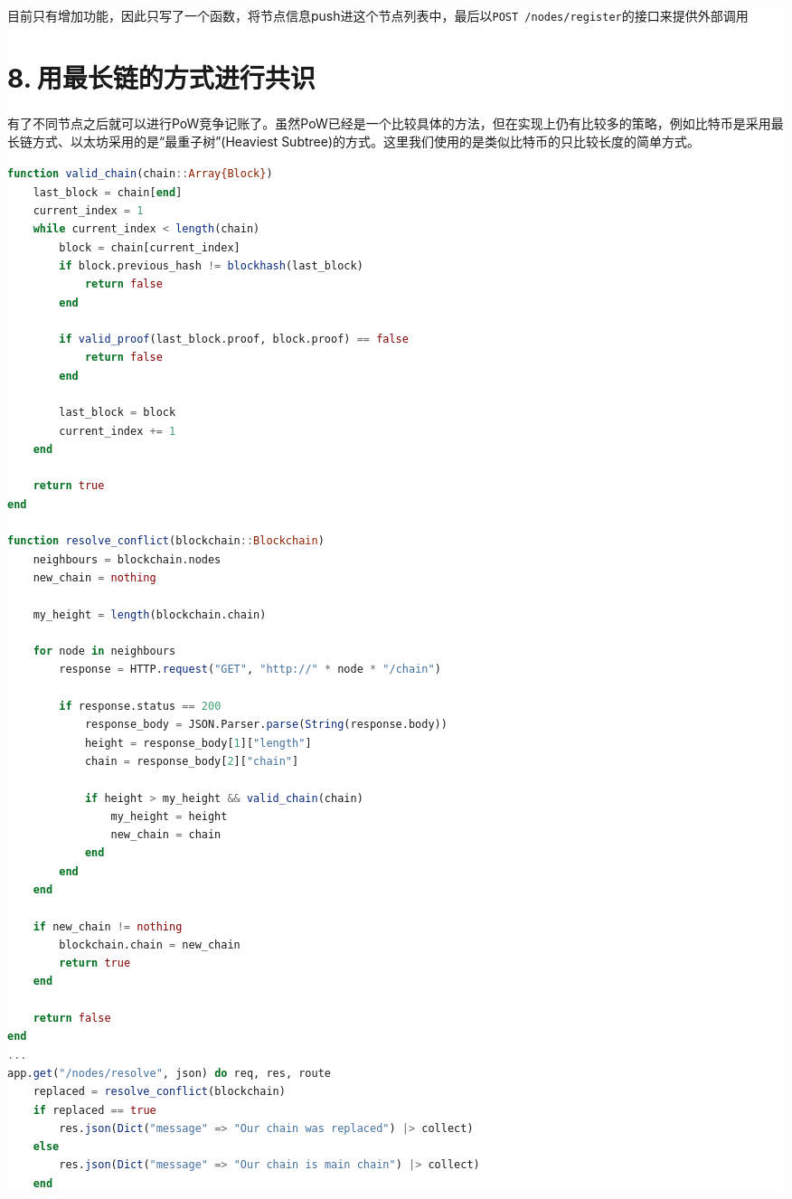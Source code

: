 目前只有增加功能，因此只写了一个函数，将节点信息push进这个节点列表中，最后以`POST /nodes/register`的接口来提供外部调用

# 8. 用最长链的方式进行共识
有了不同节点之后就可以进行PoW竞争记账了。虽然PoW已经是一个比较具体的方法，但在实现上仍有比较多的策略，例如比特币是采用最长链方式、以太坊采用的是“最重子树”(Heaviest Subtree)的方式。这里我们使用的是类似比特币的只比较长度的简单方式。

```julia
function valid_chain(chain::Array{Block})
    last_block = chain[end]
    current_index = 1
    while current_index < length(chain)
        block = chain[current_index]
        if block.previous_hash != blockhash(last_block)
            return false
        end

        if valid_proof(last_block.proof, block.proof) == false
            return false
        end

        last_block = block
        current_index += 1
    end

    return true
end

function resolve_conflict(blockchain::Blockchain)
    neighbours = blockchain.nodes
    new_chain = nothing

    my_height = length(blockchain.chain)

    for node in neighbours
        response = HTTP.request("GET", "http://" * node * "/chain")

        if response.status == 200
            response_body = JSON.Parser.parse(String(response.body))
            height = response_body[1]["length"]
            chain = response_body[2]["chain"]

            if height > my_height && valid_chain(chain)
                my_height = height
                new_chain = chain
            end
        end
    end

    if new_chain != nothing
        blockchain.chain = new_chain
        return true
    end

    return false
end
...
app.get("/nodes/resolve", json) do req, res, route
    replaced = resolve_conflict(blockchain)
    if replaced == true
        res.json(Dict("message" => "Our chain was replaced") |> collect)
    else
        res.json(Dict("message" => "Our chain is main chain") |> collect)
    end
```